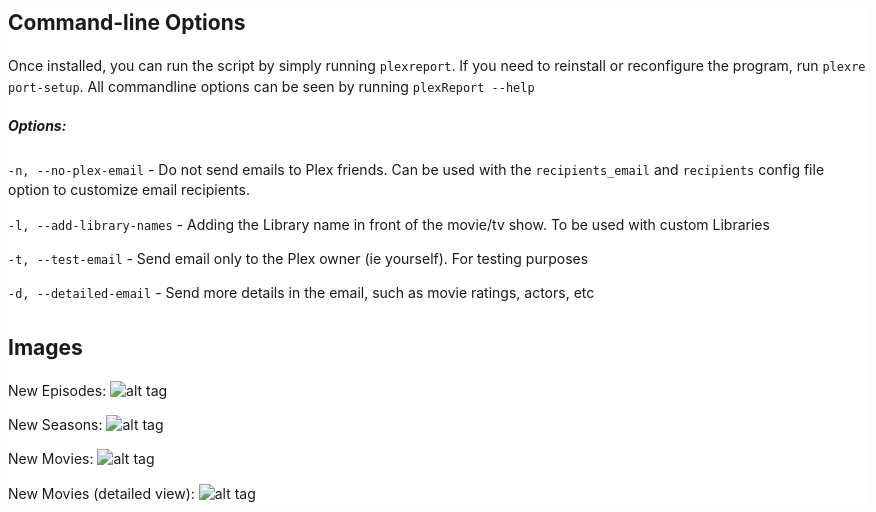 ## Command-line Options

Once installed, you can run the script by simply running `plexreport`.  If you need to reinstall or reconfigure the program, run `plexreport-setup`.  All commandline options can be seen by running `plexReport --help`

##### Options:
`-n, --no-plex-email` - Do not send emails to Plex friends.  Can be used with the `recipients_email` and `recipients` config file option to customize email recipients.

`-l, --add-library-names` - Adding the Library name in front of the movie/tv show.  To be used with custom Libraries

`-t, --test-email` - Send email only to the Plex owner (ie yourself).  For testing purposes

`-d, --detailed-email` - Send more details in the email, such as movie ratings, actors, etc

## Images

New Episodes:
![alt tag](http://i.imgur.com/hWzHl2x.png)


New Seasons:
![alt tag](http://i.imgur.com/sBy62Ty.png)


New Movies:
![alt tag](http://i.imgur.com/E3Q85uU.png)

New Movies (detailed view):
![alt tag](http://i.imgur.com/9BHiQHW.png)
